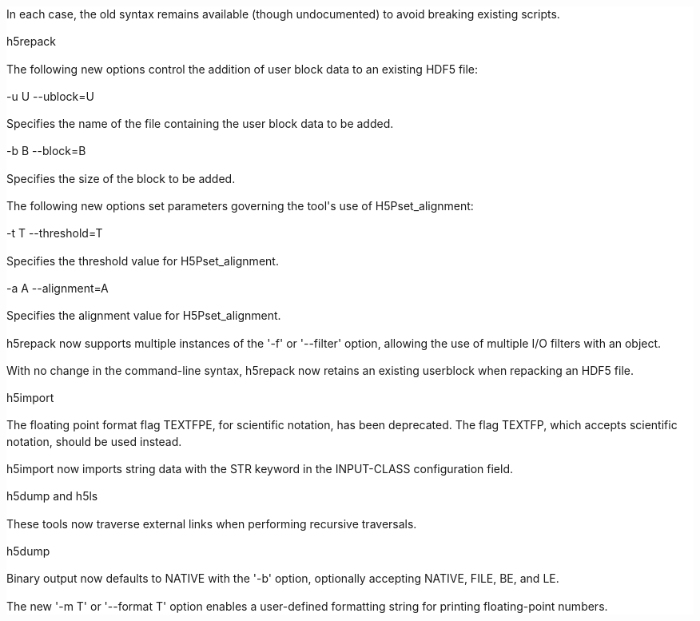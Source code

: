 In each case, the old syntax remains available (though undocumented) to avoid breaking existing scripts.

h5repack

The following new options control the addition of user block data to an existing HDF5 file:

-u U
--ublock=U

    

Specifies the name of the file containing the user block data to be added.


-b B
--block=B

    


Specifies the size of the block to be added.

The following new options set parameters governing the tool's use of H5Pset_alignment:

-t T
--threshold=T

    

Specifies the threshold value for H5Pset_alignment.


-a A
--alignment=A

    


Specifies the alignment value for H5Pset_alignment.

h5repack now supports multiple instances of the '-f' or '--filter' option, allowing the use of multiple I/O filters with an object.

With no change in the command-line syntax, h5repack now retains an existing userblock when repacking an HDF5 file.

h5import

The floating point format flag TEXTFPE, for scientific notation, has been deprecated. The flag TEXTFP, which accepts scientific notation, should be used instead.

h5import now imports string data with the STR keyword in the INPUT-CLASS configuration field.

h5dump and h5ls

These tools now traverse external links when performing recursive traversals.

h5dump

Binary output now defaults to NATIVE with the '-b' option, optionally accepting NATIVE, FILE, BE, and LE.

The new '-m T' or '--format T' option enables a user-defined formatting string for printing floating-point numbers.
